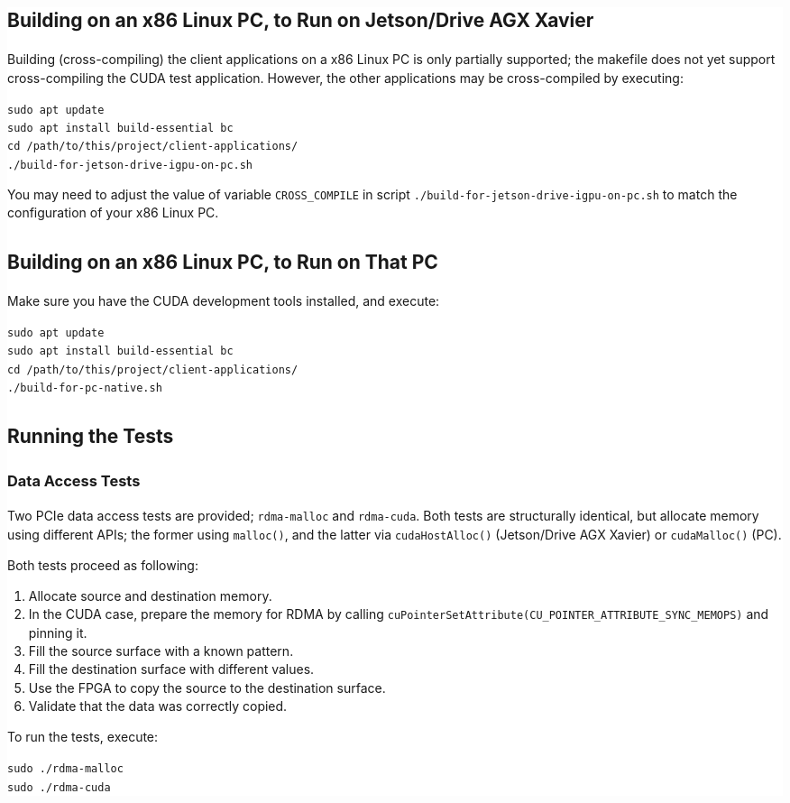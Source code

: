 ## Building on an x86 Linux PC, to Run on Jetson/Drive AGX Xavier

Building (cross-compiling) the client applications on a x86 Linux PC is only
partially supported; the makefile does not yet support cross-compiling the CUDA
test application. However, the other applications may be cross-compiled by
executing:

```
sudo apt update
sudo apt install build-essential bc
cd /path/to/this/project/client-applications/
./build-for-jetson-drive-igpu-on-pc.sh
```

You may need to adjust the value of variable `CROSS_COMPILE` in script
`./build-for-jetson-drive-igpu-on-pc.sh` to match the configuration of your x86
Linux PC.

## Building on an x86 Linux PC, to Run on That PC

Make sure you have the CUDA development tools installed, and execute:

```
sudo apt update
sudo apt install build-essential bc
cd /path/to/this/project/client-applications/
./build-for-pc-native.sh
```

## Running the Tests

### Data Access Tests

Two PCIe data access tests are provided; `rdma-malloc` and `rdma-cuda`. Both
tests are structurally identical, but allocate memory using different APIs; the
former using `malloc()`, and the latter via `cudaHostAlloc()` (Jetson/Drive AGX
Xavier) or `cudaMalloc()` (PC).

Both tests proceed as following:

1. Allocate source and destination memory.
2. In the CUDA case, prepare the memory for RDMA by calling
   `cuPointerSetAttribute(CU_POINTER_ATTRIBUTE_SYNC_MEMOPS)` and pinning it.
3. Fill the source surface with a known pattern.
4. Fill the destination surface with different values.
5. Use the FPGA to copy the source to the destination surface.
6. Validate that the data was correctly copied.

To run the tests, execute:

```
sudo ./rdma-malloc
sudo ./rdma-cuda
```
